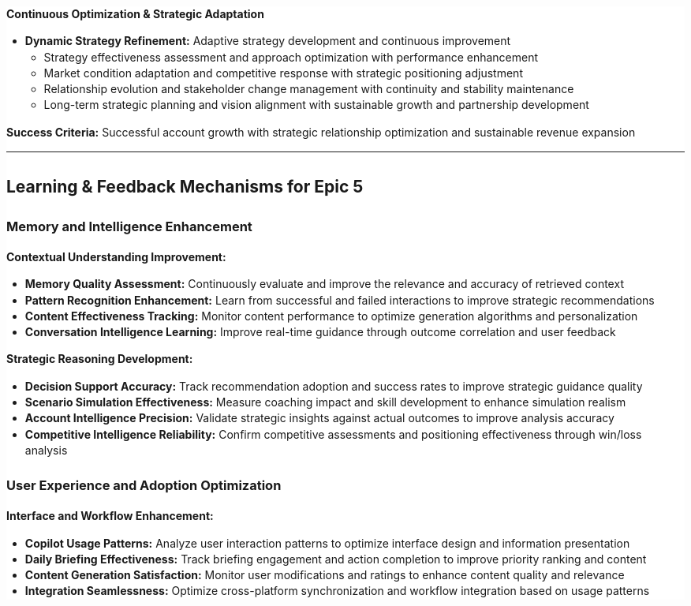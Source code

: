 **Continuous Optimization & Strategic Adaptation**

* **Dynamic Strategy Refinement:** Adaptive strategy development and continuous improvement  
  * Strategy effectiveness assessment and approach optimization with performance enhancement  
  * Market condition adaptation and competitive response with strategic positioning adjustment  
  * Relationship evolution and stakeholder change management with continuity and stability maintenance  
  * Long-term strategic planning and vision alignment with sustainable growth and partnership development

**Success Criteria:** Successful account growth with strategic relationship optimization and sustainable revenue expansion

---

## **Learning & Feedback Mechanisms for Epic 5**

### **Memory and Intelligence Enhancement**

**Contextual Understanding Improvement:**

* **Memory Quality Assessment:** Continuously evaluate and improve the relevance and accuracy of retrieved context  
* **Pattern Recognition Enhancement:** Learn from successful and failed interactions to improve strategic recommendations  
* **Content Effectiveness Tracking:** Monitor content performance to optimize generation algorithms and personalization  
* **Conversation Intelligence Learning:** Improve real-time guidance through outcome correlation and user feedback

**Strategic Reasoning Development:**

* **Decision Support Accuracy:** Track recommendation adoption and success rates to improve strategic guidance quality  
* **Scenario Simulation Effectiveness:** Measure coaching impact and skill development to enhance simulation realism  
* **Account Intelligence Precision:** Validate strategic insights against actual outcomes to improve analysis accuracy  
* **Competitive Intelligence Reliability:** Confirm competitive assessments and positioning effectiveness through win/loss analysis

### **User Experience and Adoption Optimization**

**Interface and Workflow Enhancement:**

* **Copilot Usage Patterns:** Analyze user interaction patterns to optimize interface design and information presentation  
* **Daily Briefing Effectiveness:** Track briefing engagement and action completion to improve priority ranking and content  
* **Content Generation Satisfaction:** Monitor user modifications and ratings to enhance content quality and relevance  
* **Integration Seamlessness:** Optimize cross-platform synchronization and workflow integration based on usage patterns
